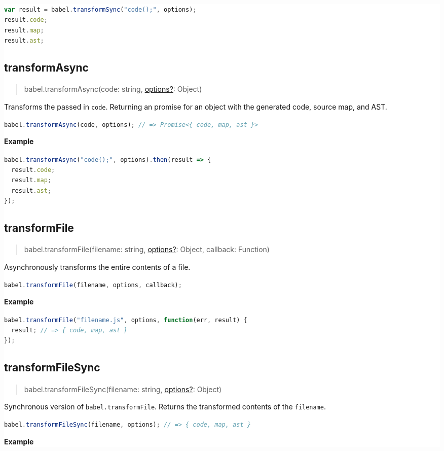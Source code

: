 ```js title="JavaScript"
var result = babel.transformSync("code();", options);
result.code;
result.map;
result.ast;
```

## transformAsync

> babel.transformAsync(code: string, [options?](options.md): Object)

Transforms the passed in `code`. Returning an promise for an object with the
generated code, source map, and AST.

```js title="JavaScript"
babel.transformAsync(code, options); // => Promise<{ code, map, ast }>
```

**Example**

```js title="JavaScript"
babel.transformAsync("code();", options).then(result => {
  result.code;
  result.map;
  result.ast;
});
```

## transformFile

> babel.transformFile(filename: string, [options?](options.md): Object, callback: Function)

Asynchronously transforms the entire contents of a file.

```js title="JavaScript"
babel.transformFile(filename, options, callback);
```

**Example**

```js title="JavaScript"
babel.transformFile("filename.js", options, function(err, result) {
  result; // => { code, map, ast }
});
```

## transformFileSync

> babel.transformFileSync(filename: string, [options?](options.md): Object)

Synchronous version of `babel.transformFile`. Returns the transformed contents of
the `filename`.

```js title="JavaScript"
babel.transformFileSync(filename, options); // => { code, map, ast }
```

**Example**

